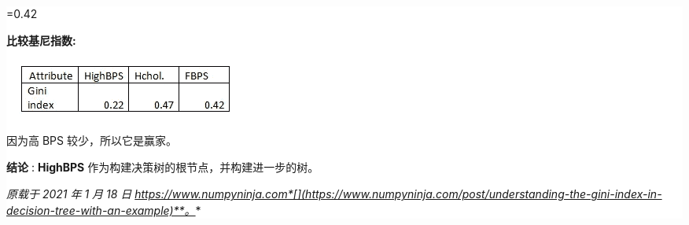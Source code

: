 =0.42

**比较基尼指数:**

![](img/56381d9fedc98a72d66fd561e84f7c3f.png)

因为高 BPS 较少，所以它是赢家。

**结论** : **HighBPS** 作为构建决策树的根节点，并构建进一步的树。

*原载于 2021 年 1 月 18 日 https://www.numpyninja.com*[](https://www.numpyninja.com/post/understanding-the-gini-index-in-decision-tree-with-an-example)**。**